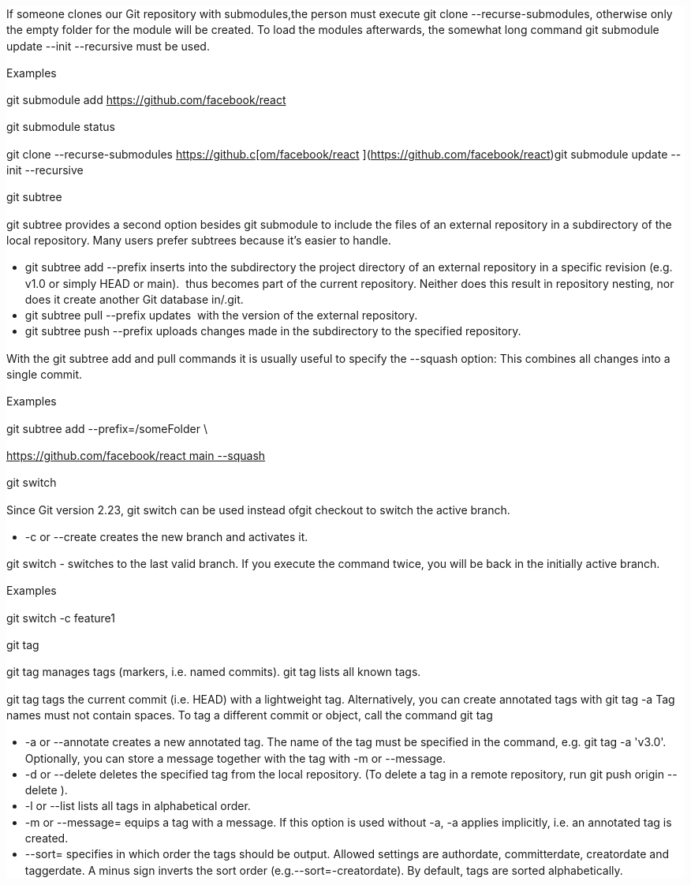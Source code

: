 If someone clones our Git repository with submodules,the person must execute​ git clone --recurse-submodules, otherwise only the empty folder for the module will be created. To load the modules afterwards, the somewhat long command​ git submodule update --init --recursive must be used.

Examples

git submodule add https://github.com/facebook/react

git submodule status

git clone --recurse-submodules https://github.c[om/facebook/react ](https://github.com/facebook/react)git submodule update --init --recursive

git subtree

git subtree provides a second option besides ​git submodule to include the files of an external repository in a subdirectory of the local repository. Many users prefer subtrees because it’s easier to handle.

- git subtree add --prefix <subdir> <url> <rev> inserts into the ​<subdir> subdirectory the project directory of an external repository in a specific revision (e.g. v1.0 or simply HEAD or main). ​<subdir> thus becomes part of the current repository. Neither does this result in repository nesting, nor does it create another Git database in ​<subdir>/.git.
- git subtree pull --prefix <subdir> <url> <rev> updates ​<subdir> with the version of the external repository.
- git subtree push --prefix <subdir> <url> <rev> uploads changes made in the subdirectory to the specified repository.

With the ​git subtree add and pull commands it is usually useful to specify the ​--squash option: This combines all changes into a single commit.

Examples

git subtree add --prefix=/someFolder \

[https://github.com/facebook/react main --squash](https://github.com/facebook/react)

git switch

Since Git version 2.23, ​git switch <branch> can be used instead of ​git checkout <branch> to switch the active branch.

- -c <newBranch> or ​--create <newBranch> creates the new branch and activates it.

git switch - switches to the last valid branch. If you execute the command twice, you will be back in the initially active branch.

Examples

git switch -c feature1

git tag

git tag manages tags (markers, i.e. named commits).​ git tag lists all known tags.

git tag <tagName> tags the current commit (i.e. HEAD) with a lightweight tag. Alternatively, you can create annotated tags with ​git tag -a <tagName> Tag names must not contain spaces. To tag a different commit or object, call the command ​git tag <tagName> <commitId>

- -a or​ --annotate creates a new annotated tag. The name of the tag must be specified in the command, e.g. ​git tag -a 'v3.0'. Optionally, you can store a message together with the tag with ​-m or​ --message.
- -d or ​--delete deletes the specified tag from the local repository. (To delete a tag in a remote repository, run ​git push origin --delete <tagname>).
- -l or​ --list lists all tags in alphabetical order.
- -m <text> or ​--message=<text> equips a tag with a message. If this option is used without -a,​ -a applies implicitly, i.e. an annotated tag is created.
- --sort=<sortorder> specifies in which order the tags should be output. Allowed settings are authordate, ​committerdate, ​creatordate and ​taggerdate. A minus sign inverts the sort order (e.g. ​--sort=-creatordate). By default, tags are sorted alphabetically.
